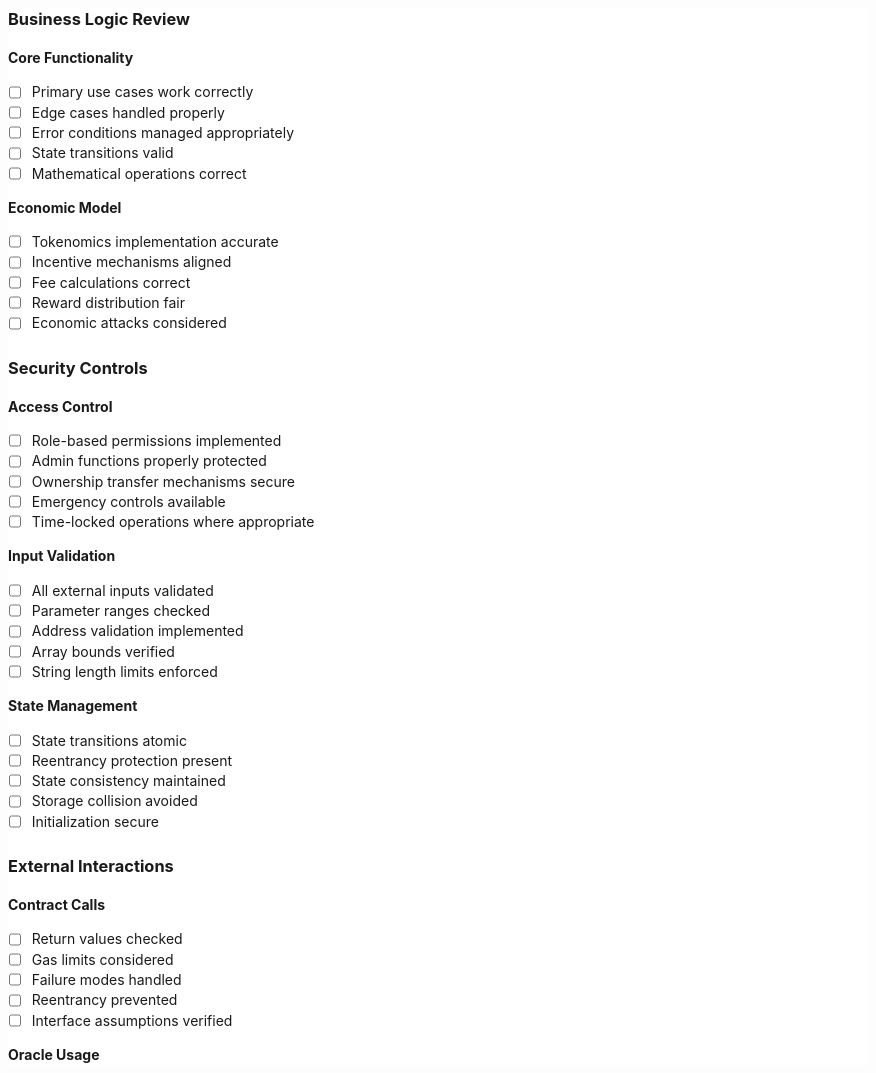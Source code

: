 ### Business Logic Review

**Core Functionality**

- [ ] Primary use cases work correctly
- [ ] Edge cases handled properly
- [ ] Error conditions managed appropriately
- [ ] State transitions valid
- [ ] Mathematical operations correct

**Economic Model**

- [ ] Tokenomics implementation accurate
- [ ] Incentive mechanisms aligned
- [ ] Fee calculations correct
- [ ] Reward distribution fair
- [ ] Economic attacks considered

### Security Controls

**Access Control**

- [ ] Role-based permissions implemented
- [ ] Admin functions properly protected
- [ ] Ownership transfer mechanisms secure
- [ ] Emergency controls available
- [ ] Time-locked operations where appropriate

**Input Validation**

- [ ] All external inputs validated
- [ ] Parameter ranges checked
- [ ] Address validation implemented
- [ ] Array bounds verified
- [ ] String length limits enforced

**State Management**

- [ ] State transitions atomic
- [ ] Reentrancy protection present
- [ ] State consistency maintained
- [ ] Storage collision avoided
- [ ] Initialization secure

### External Interactions

**Contract Calls**

- [ ] Return values checked
- [ ] Gas limits considered
- [ ] Failure modes handled
- [ ] Reentrancy prevented
- [ ] Interface assumptions verified

**Oracle Usage**
